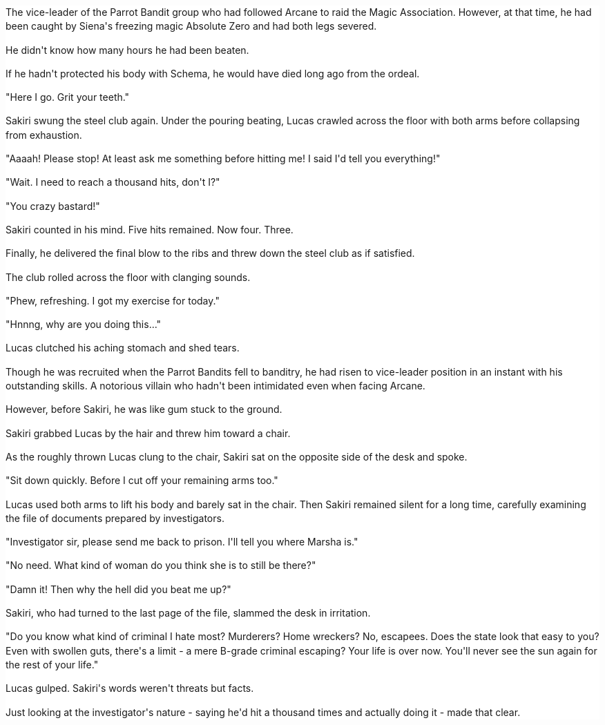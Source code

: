 The vice-leader of the Parrot Bandit group who had followed Arcane to raid the Magic Association. However, at that time, he had been caught by Siena's freezing magic Absolute Zero and had both legs severed.

He didn't know how many hours he had been beaten.

If he hadn't protected his body with Schema, he would have died long ago from the ordeal.

"Here I go. Grit your teeth."

Sakiri swung the steel club again. Under the pouring beating, Lucas crawled across the floor with both arms before collapsing from exhaustion.

"Aaaah! Please stop! At least ask me something before hitting me! I said I'd tell you everything!"

"Wait. I need to reach a thousand hits, don't I?"

"You crazy bastard!"

Sakiri counted in his mind. Five hits remained. Now four. Three.

Finally, he delivered the final blow to the ribs and threw down the steel club as if satisfied.

The club rolled across the floor with clanging sounds.

"Phew, refreshing. I got my exercise for today."

"Hnnng, why are you doing this..."

Lucas clutched his aching stomach and shed tears.

Though he was recruited when the Parrot Bandits fell to banditry, he had risen to vice-leader position in an instant with his outstanding skills. A notorious villain who hadn't been intimidated even when facing Arcane.

However, before Sakiri, he was like gum stuck to the ground.

Sakiri grabbed Lucas by the hair and threw him toward a chair.

As the roughly thrown Lucas clung to the chair, Sakiri sat on the opposite side of the desk and spoke.

"Sit down quickly. Before I cut off your remaining arms too."

Lucas used both arms to lift his body and barely sat in the chair. Then Sakiri remained silent for a long time, carefully examining the file of documents prepared by investigators.

"Investigator sir, please send me back to prison. I'll tell you where Marsha is."

"No need. What kind of woman do you think she is to still be there?"

"Damn it! Then why the hell did you beat me up?"

Sakiri, who had turned to the last page of the file, slammed the desk in irritation.

"Do you know what kind of criminal I hate most? Murderers? Home wreckers? No, escapees. Does the state look that easy to you? Even with swollen guts, there's a limit - a mere B-grade criminal escaping? Your life is over now. You'll never see the sun again for the rest of your life."

Lucas gulped. Sakiri's words weren't threats but facts.

Just looking at the investigator's nature - saying he'd hit a thousand times and actually doing it - made that clear.
